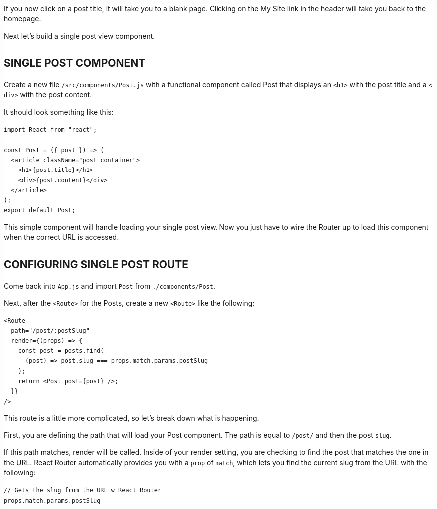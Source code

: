 If you now click on a post title, it will take you to a blank page. Clicking on the My Site link in the header will take you back to the homepage.

Next let’s build a single post view component.

## SINGLE POST COMPONENT

Create a new file `/src/components/Post.js` with a functional component called Post that displays an `<h1>` with the post title and a `<div>` with the post content.

It should look something like this:

```
import React from "react";

const Post = ({ post }) => (
  <article className="post container">
    <h1>{post.title}</h1>
    <div>{post.content}</div>
  </article>
);
export default Post;
```

This simple component will handle loading your single post view. Now you just have to wire the Router up to load this component when the correct URL is accessed.

## CONFIGURING SINGLE POST ROUTE

Come back into `App.js` and import `Post` from `./components/Post`.

Next, after the `<Route>` for the Posts, create a new `<Route>` like the following:

```
<Route
  path="/post/:postSlug"
  render={(props) => {
    const post = posts.find(
      (post) => post.slug === props.match.params.postSlug
    );
    return <Post post={post} />;
  }}
/>
```

This route is a little more complicated, so let’s break down what is happening.

First, you are defining the path that will load your Post component. The path is equal to `/post/` and then the post `slug`.

If this path matches, render will be called. Inside of your render setting, you are checking to find the post that matches the one in the URL. React Router automatically provides you with a `prop` of `match`, which lets you find the current slug from the URL with the following:

```
// Gets the slug from the URL w React Router
props.match.params.postSlug
```
